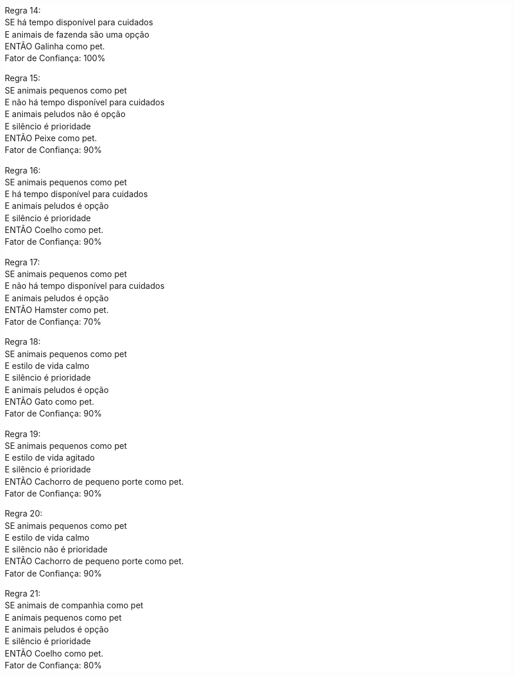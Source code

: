 Regra 14:<br>
SE há tempo disponível para cuidados<br>
E animais de fazenda são uma opção<br>
ENTÃO Galinha como pet.<br>
Fator de Confiança: 100%<br>

Regra 15:<br>
SE animais pequenos como pet<br>
E não há tempo disponível para cuidados<br>
E animais peludos não é opção<br>
E silêncio é prioridade<br>
ENTÃO Peixe como pet.<br>
Fator de Confiança: 90%<br>

Regra 16:<br>
SE animais pequenos como pet<br>
E há tempo disponível para cuidados<br>
E animais peludos é opção<br>
E silêncio é prioridade<br>
ENTÃO Coelho como pet.<br>
Fator de Confiança: 90%<br>

Regra 17:<br>
SE animais pequenos como pet<br>
E não há tempo disponível para cuidados<br>
E animais peludos é opção<br>
ENTÃO Hamster como pet.<br>
Fator de Confiança: 70%<br>

Regra 18:<br>
SE animais pequenos como pet<br>
E estilo de vida calmo<br>
E silêncio é prioridade<br>
E animais peludos é opção<br>
ENTÃO Gato como pet.<br>
Fator de Confiança: 90%<br>

Regra 19:<br>
SE animais pequenos como pet<br>
E estilo de vida agitado<br>
E silêncio é prioridade<br>
ENTÃO Cachorro de pequeno porte como pet.<br>
Fator de Confiança: 90%<br>

Regra 20:<br>
SE animais pequenos como pet<br>
E estilo de vida calmo<br>
E silêncio não é prioridade<br>
ENTÃO Cachorro de pequeno porte como pet.<br>
Fator de Confiança: 90%<br>

Regra 21:<br>
SE animais de companhia como pet<br>
E animais pequenos como pet<br>
E animais peludos é opção<br>
E silêncio é prioridade<br>
ENTÃO Coelho como pet.<br>
Fator de Confiança: 80%<br>
